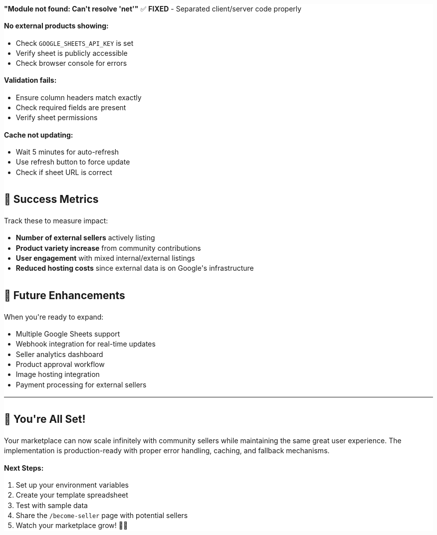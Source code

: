 **"Module not found: Can't resolve 'net'"**
✅ **FIXED** - Separated client/server code properly

**No external products showing:**

- Check `GOOGLE_SHEETS_API_KEY` is set
- Verify sheet is publicly accessible
- Check browser console for errors

**Validation fails:**

- Ensure column headers match exactly
- Check required fields are present
- Verify sheet permissions

**Cache not updating:**

- Wait 5 minutes for auto-refresh
- Use refresh button to force update
- Check if sheet URL is correct

## 🎉 Success Metrics

Track these to measure impact:

- **Number of external sellers** actively listing
- **Product variety increase** from community contributions
- **User engagement** with mixed internal/external listings
- **Reduced hosting costs** since external data is on Google's infrastructure

## 🔮 Future Enhancements

When you're ready to expand:

- Multiple Google Sheets support
- Webhook integration for real-time updates
- Seller analytics dashboard
- Product approval workflow
- Image hosting integration
- Payment processing for external sellers

---

## 🎊 You're All Set!

Your marketplace can now scale infinitely with community sellers while maintaining the same great user experience. The implementation is production-ready with proper error handling, caching, and fallback mechanisms.

**Next Steps:**

1. Set up your environment variables
2. Create your template spreadsheet
3. Test with sample data
4. Share the `/become-seller` page with potential sellers
5. Watch your marketplace grow! 🌱✨
